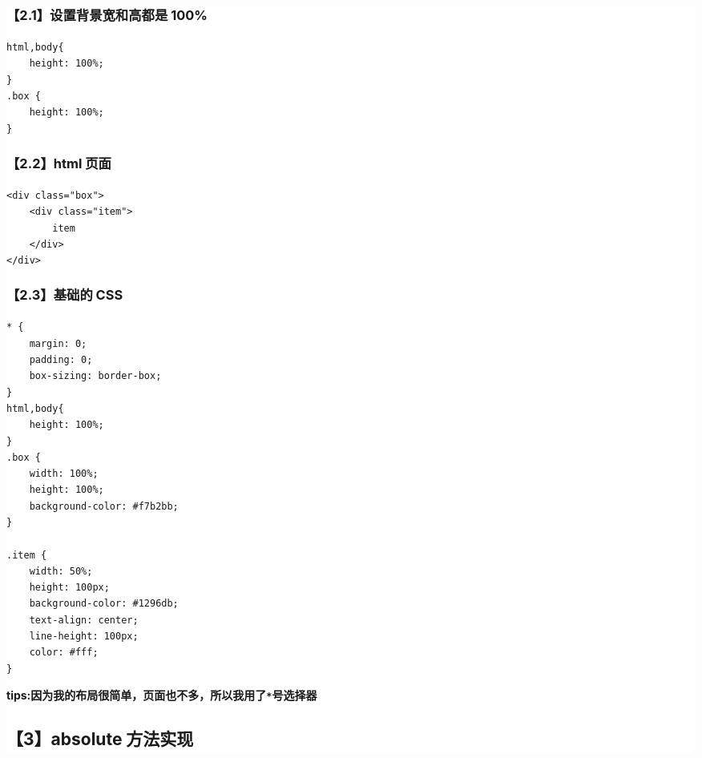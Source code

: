 ### 【2.1】设置背景宽和高都是 100%

```
html,body{
	height: 100%;
}
.box {
	height: 100%;
}

```

### 【2.2】html 页面

```
<div class="box">
	<div class="item">
		item
	</div>
</div>
```

### 【2.3】基础的 CSS

```
* {
	margin: 0;
	padding: 0;
	box-sizing: border-box;
}
html,body{
	height: 100%;
}
.box {
	width: 100%;
	height: 100%;
	background-color: #f7b2bb;
}

.item {
	width: 50%;
	height: 100px;
	background-color: #1296db;
	text-align: center;
	line-height: 100px;
	color: #fff;
}
```

**tips:因为我的布局很简单，页面也不多，所以我用了`*`号选择器**

## 【3】absolute 方法实现
